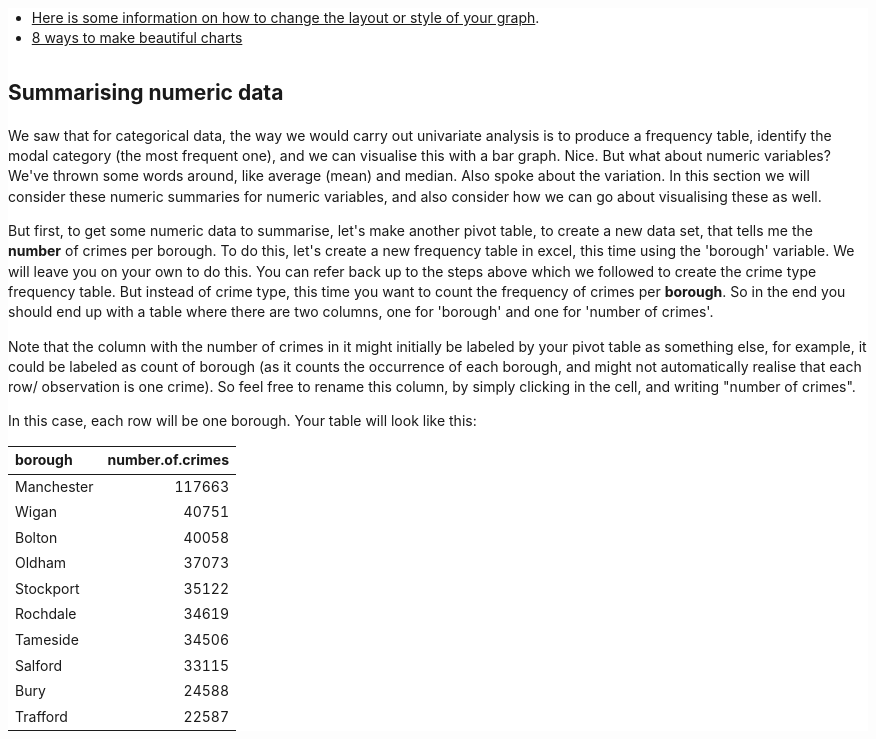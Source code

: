- [Here is some information on how to change the layout or style of your graph](https://support.office.com/en-gb/article/Change-the-layout-or-style-of-a-chart-a346e438-d22a-4540-aa87-bce9feb719cf). 
- [8 ways to make beautiful charts](http://www.upslide.net/blog/ways-to-make-beautiful-financial-charts-and-graphs-in-excel/)




## Summarising numeric data


We saw that for categorical data, the way we would carry out univariate analysis is to produce a frequency table, identify the modal category (the most frequent one), and we can visualise this with a bar graph. Nice. But what about numeric variables? We've thrown some words around, like average (mean) and median. Also spoke about the variation. In this section we will consider these numeric summaries for numeric variables, and also consider how we can go about visualising these as well. 




But first, to get some numeric data to summarise, let's make another pivot table, to create a new data set, that tells me the **number** of crimes per borough. To do this, let's create a new frequency table in excel, this time using the 'borough' variable. We will leave you on your own to do this. You can refer back up to the steps above which we followed to create the crime type frequency table. But instead of crime type, this time you want to count the frequency of crimes per **borough**. So in the end you should end up with a table where there are two columns, one for 'borough' and one for 'number of crimes'. 


Note that the column with the number of crimes in it might initially be labeled by your pivot table as something else, for example, it could be labeled as count of borough (as it counts the occurrence of each borough, and might not automatically realise that each row/ observation is one crime). So feel free to rename this column, by simply clicking in the cell, and writing "number of crimes". 


In this case, each row will be one borough. Your table will look like this: 




|borough    | number.of.crimes|
|:----------|----------------:|
|Manchester |           117663|
|Wigan      |            40751|
|Bolton     |            40058|
|Oldham     |            37073|
|Stockport  |            35122|
|Rochdale   |            34619|
|Tameside   |            34506|
|Salford    |            33115|
|Bury       |            24588|
|Trafford   |            22587|
